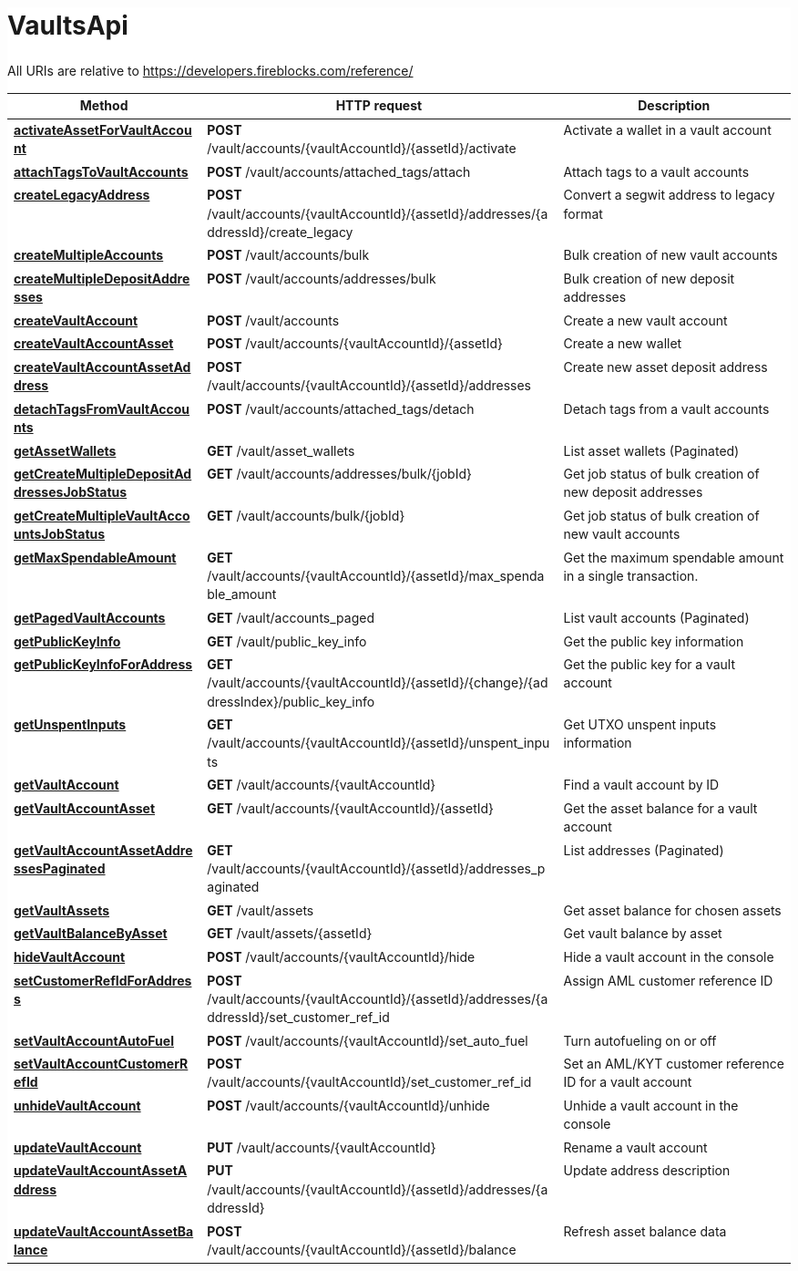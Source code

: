 # VaultsApi

All URIs are relative to https://developers.fireblocks.com/reference/

| Method | HTTP request | Description |
|------------- | ------------- | -------------|
| [**activateAssetForVaultAccount**](VaultsApi.md#activateAssetForVaultAccount) | **POST** /vault/accounts/{vaultAccountId}/{assetId}/activate | Activate a wallet in a vault account |
| [**attachTagsToVaultAccounts**](VaultsApi.md#attachTagsToVaultAccounts) | **POST** /vault/accounts/attached_tags/attach | Attach tags to a vault accounts |
| [**createLegacyAddress**](VaultsApi.md#createLegacyAddress) | **POST** /vault/accounts/{vaultAccountId}/{assetId}/addresses/{addressId}/create_legacy | Convert a segwit address to legacy format |
| [**createMultipleAccounts**](VaultsApi.md#createMultipleAccounts) | **POST** /vault/accounts/bulk | Bulk creation of new vault accounts |
| [**createMultipleDepositAddresses**](VaultsApi.md#createMultipleDepositAddresses) | **POST** /vault/accounts/addresses/bulk | Bulk creation of new deposit addresses |
| [**createVaultAccount**](VaultsApi.md#createVaultAccount) | **POST** /vault/accounts | Create a new vault account |
| [**createVaultAccountAsset**](VaultsApi.md#createVaultAccountAsset) | **POST** /vault/accounts/{vaultAccountId}/{assetId} | Create a new wallet |
| [**createVaultAccountAssetAddress**](VaultsApi.md#createVaultAccountAssetAddress) | **POST** /vault/accounts/{vaultAccountId}/{assetId}/addresses | Create new asset deposit address |
| [**detachTagsFromVaultAccounts**](VaultsApi.md#detachTagsFromVaultAccounts) | **POST** /vault/accounts/attached_tags/detach | Detach tags from a vault accounts |
| [**getAssetWallets**](VaultsApi.md#getAssetWallets) | **GET** /vault/asset_wallets | List asset wallets (Paginated) |
| [**getCreateMultipleDepositAddressesJobStatus**](VaultsApi.md#getCreateMultipleDepositAddressesJobStatus) | **GET** /vault/accounts/addresses/bulk/{jobId} | Get job status of bulk creation of new deposit addresses |
| [**getCreateMultipleVaultAccountsJobStatus**](VaultsApi.md#getCreateMultipleVaultAccountsJobStatus) | **GET** /vault/accounts/bulk/{jobId} | Get job status of bulk creation of new vault accounts |
| [**getMaxSpendableAmount**](VaultsApi.md#getMaxSpendableAmount) | **GET** /vault/accounts/{vaultAccountId}/{assetId}/max_spendable_amount | Get the maximum spendable amount in a single transaction. |
| [**getPagedVaultAccounts**](VaultsApi.md#getPagedVaultAccounts) | **GET** /vault/accounts_paged | List vault accounts (Paginated) |
| [**getPublicKeyInfo**](VaultsApi.md#getPublicKeyInfo) | **GET** /vault/public_key_info | Get the public key information |
| [**getPublicKeyInfoForAddress**](VaultsApi.md#getPublicKeyInfoForAddress) | **GET** /vault/accounts/{vaultAccountId}/{assetId}/{change}/{addressIndex}/public_key_info | Get the public key for a vault account |
| [**getUnspentInputs**](VaultsApi.md#getUnspentInputs) | **GET** /vault/accounts/{vaultAccountId}/{assetId}/unspent_inputs | Get UTXO unspent inputs information |
| [**getVaultAccount**](VaultsApi.md#getVaultAccount) | **GET** /vault/accounts/{vaultAccountId} | Find a vault account by ID |
| [**getVaultAccountAsset**](VaultsApi.md#getVaultAccountAsset) | **GET** /vault/accounts/{vaultAccountId}/{assetId} | Get the asset balance for a vault account |
| [**getVaultAccountAssetAddressesPaginated**](VaultsApi.md#getVaultAccountAssetAddressesPaginated) | **GET** /vault/accounts/{vaultAccountId}/{assetId}/addresses_paginated | List addresses (Paginated) |
| [**getVaultAssets**](VaultsApi.md#getVaultAssets) | **GET** /vault/assets | Get asset balance for chosen assets |
| [**getVaultBalanceByAsset**](VaultsApi.md#getVaultBalanceByAsset) | **GET** /vault/assets/{assetId} | Get vault balance by asset |
| [**hideVaultAccount**](VaultsApi.md#hideVaultAccount) | **POST** /vault/accounts/{vaultAccountId}/hide | Hide a vault account in the console |
| [**setCustomerRefIdForAddress**](VaultsApi.md#setCustomerRefIdForAddress) | **POST** /vault/accounts/{vaultAccountId}/{assetId}/addresses/{addressId}/set_customer_ref_id | Assign AML customer reference ID |
| [**setVaultAccountAutoFuel**](VaultsApi.md#setVaultAccountAutoFuel) | **POST** /vault/accounts/{vaultAccountId}/set_auto_fuel | Turn autofueling on or off |
| [**setVaultAccountCustomerRefId**](VaultsApi.md#setVaultAccountCustomerRefId) | **POST** /vault/accounts/{vaultAccountId}/set_customer_ref_id | Set an AML/KYT customer reference ID for a vault account |
| [**unhideVaultAccount**](VaultsApi.md#unhideVaultAccount) | **POST** /vault/accounts/{vaultAccountId}/unhide | Unhide a vault account in the console |
| [**updateVaultAccount**](VaultsApi.md#updateVaultAccount) | **PUT** /vault/accounts/{vaultAccountId} | Rename a vault account |
| [**updateVaultAccountAssetAddress**](VaultsApi.md#updateVaultAccountAssetAddress) | **PUT** /vault/accounts/{vaultAccountId}/{assetId}/addresses/{addressId} | Update address description |
| [**updateVaultAccountAssetBalance**](VaultsApi.md#updateVaultAccountAssetBalance) | **POST** /vault/accounts/{vaultAccountId}/{assetId}/balance | Refresh asset balance data |
